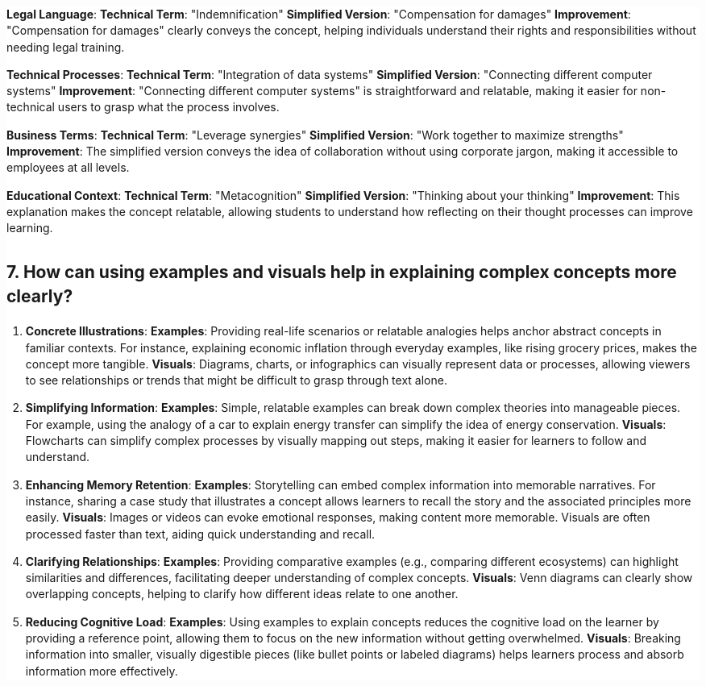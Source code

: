 **Legal Language**:
**Technical Term**: "Indemnification"
**Simplified Version**: "Compensation for damages"
**Improvement**: "Compensation for damages" clearly conveys the concept, helping individuals understand their rights and responsibilities without needing legal training.

**Technical Processes**:
**Technical Term**: "Integration of data systems"
**Simplified Version**: "Connecting different computer systems"
**Improvement**: "Connecting different computer systems" is straightforward and relatable, making it easier for non-technical users to grasp what the process involves.

**Business Terms**:
**Technical Term**: "Leverage synergies"
**Simplified Version**: "Work together to maximize strengths"
**Improvement**: The simplified version conveys the idea of collaboration without using corporate jargon, making it accessible to employees at all levels.

**Educational Context**:
**Technical Term**: "Metacognition"
**Simplified Version**: "Thinking about your thinking"
**Improvement**: This explanation makes the concept relatable, allowing students to understand how reflecting on their thought processes can improve learning.
## 7. How can using examples and visuals help in explaining complex concepts more clearly?

1. **Concrete Illustrations**:
**Examples**: Providing real-life scenarios or relatable analogies helps anchor abstract concepts in familiar contexts. For instance, explaining economic inflation through everyday examples, like rising grocery prices, makes the concept more tangible.
**Visuals**: Diagrams, charts, or infographics can visually represent data or processes, allowing viewers to see relationships or trends that might be difficult to grasp through text alone.

2. **Simplifying Information**:
**Examples**: Simple, relatable examples can break down complex theories into manageable pieces. For example, using the analogy of a car to explain energy transfer can simplify the idea of energy conservation.
**Visuals**: Flowcharts can simplify complex processes by visually mapping out steps, making it easier for learners to follow and understand.

3. **Enhancing Memory Retention**:
**Examples**: Storytelling can embed complex information into memorable narratives. For instance, sharing a case study that illustrates a concept allows learners to recall the story and the associated principles more easily.
**Visuals**: Images or videos can evoke emotional responses, making content more memorable. Visuals are often processed faster than text, aiding quick understanding and recall.

4. **Clarifying Relationships**:
**Examples**: Providing comparative examples (e.g., comparing different ecosystems) can highlight similarities and differences, facilitating deeper understanding of complex concepts.
**Visuals**: Venn diagrams can clearly show overlapping concepts, helping to clarify how different ideas relate to one another.

5. **Reducing Cognitive Load**:
**Examples**: Using examples to explain concepts reduces the cognitive load on the learner by providing a reference point, allowing them to focus on the new information without getting overwhelmed.
**Visuals**: Breaking information into smaller, visually digestible pieces (like bullet points or labeled diagrams) helps learners process and absorb information more effectively.
